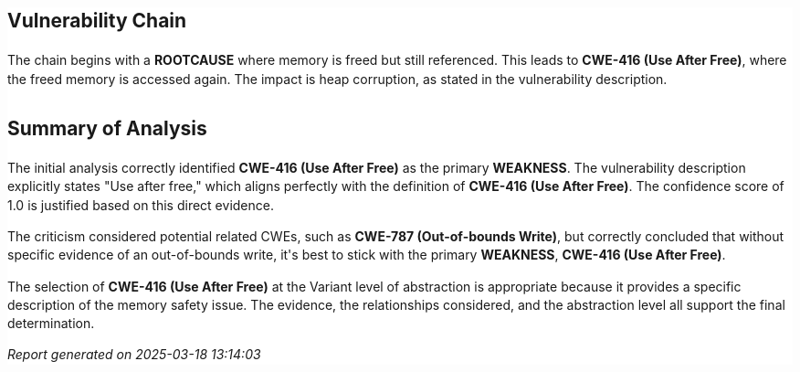 ## Vulnerability Chain
The chain begins with a **ROOTCAUSE** where memory is freed but still referenced. This leads to **CWE-416 (Use After Free)**, where the freed memory is accessed again. The impact is heap corruption, as stated in the vulnerability description.

## Summary of Analysis
The initial analysis correctly identified **CWE-416 (Use After Free)** as the primary **WEAKNESS**. The vulnerability description explicitly states "Use after free," which aligns perfectly with the definition of **CWE-416 (Use After Free)**. The confidence score of 1.0 is justified based on this direct evidence.

The criticism considered potential related CWEs, such as **CWE-787 (Out-of-bounds Write)**, but correctly concluded that without specific evidence of an out-of-bounds write, it's best to stick with the primary **WEAKNESS**, **CWE-416 (Use After Free)**.

The selection of **CWE-416 (Use After Free)** at the Variant level of abstraction is appropriate because it provides a specific description of the memory safety issue. The evidence, the relationships considered, and the abstraction level all support the final determination.



*Report generated on 2025-03-18 13:14:03*
